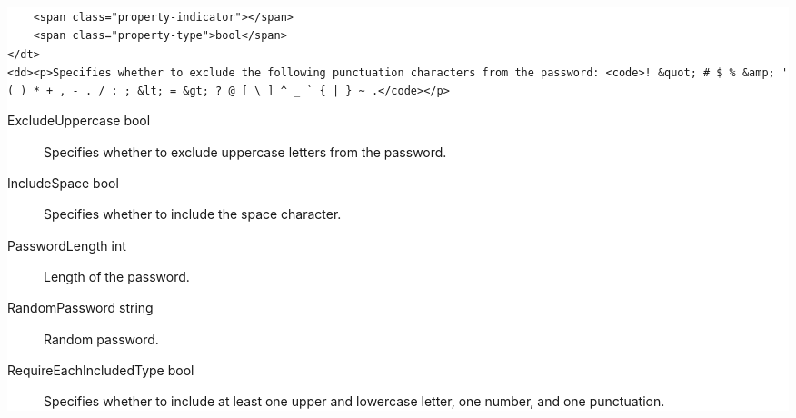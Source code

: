         <span class="property-indicator"></span>
        <span class="property-type">bool</span>
    </dt>
    <dd><p>Specifies whether to exclude the following punctuation characters from the password: <code>! &quot; # $ % &amp; ' ( ) * + , - . / : ; &lt; = &gt; ? @ [ \ ] ^ _ ` { | } ~ .</code></p>
</dd><dt class="property-optional"
            title="Optional">
        <span id="excludeuppercase_csharp">
<a data-swiftype-name="resource-property" data-swiftype-type="text" href="#excludeuppercase_csharp" style="color: inherit; text-decoration: inherit;">Exclude<wbr>Uppercase</a>
</span>
        <span class="property-indicator"></span>
        <span class="property-type">bool</span>
    </dt>
    <dd><p>Specifies whether to exclude uppercase letters from the password.</p>
</dd><dt class="property-optional"
            title="Optional">
        <span id="includespace_csharp">
<a data-swiftype-name="resource-property" data-swiftype-type="text" href="#includespace_csharp" style="color: inherit; text-decoration: inherit;">Include<wbr>Space</a>
</span>
        <span class="property-indicator"></span>
        <span class="property-type">bool</span>
    </dt>
    <dd><p>Specifies whether to include the space character.</p>
</dd><dt class="property-optional"
            title="Optional">
        <span id="passwordlength_csharp">
<a data-swiftype-name="resource-property" data-swiftype-type="text" href="#passwordlength_csharp" style="color: inherit; text-decoration: inherit;">Password<wbr>Length</a>
</span>
        <span class="property-indicator"></span>
        <span class="property-type">int</span>
    </dt>
    <dd><p>Length of the password.</p>
</dd><dt class="property-optional"
            title="Optional">
        <span id="randompassword_csharp">
<a data-swiftype-name="resource-property" data-swiftype-type="text" href="#randompassword_csharp" style="color: inherit; text-decoration: inherit;">Random<wbr>Password</a>
</span>
        <span class="property-indicator"></span>
        <span class="property-type">string</span>
    </dt>
    <dd><p>Random password.</p>
</dd><dt class="property-optional"
            title="Optional">
        <span id="requireeachincludedtype_csharp">
<a data-swiftype-name="resource-property" data-swiftype-type="text" href="#requireeachincludedtype_csharp" style="color: inherit; text-decoration: inherit;">Require<wbr>Each<wbr>Included<wbr>Type</a>
</span>
        <span class="property-indicator"></span>
        <span class="property-type">bool</span>
    </dt>
    <dd><p>Specifies whether to include at least one upper and lowercase letter, one number, and one punctuation.</p>
</dd></dl>
</pulumi-choosable>
</div>
